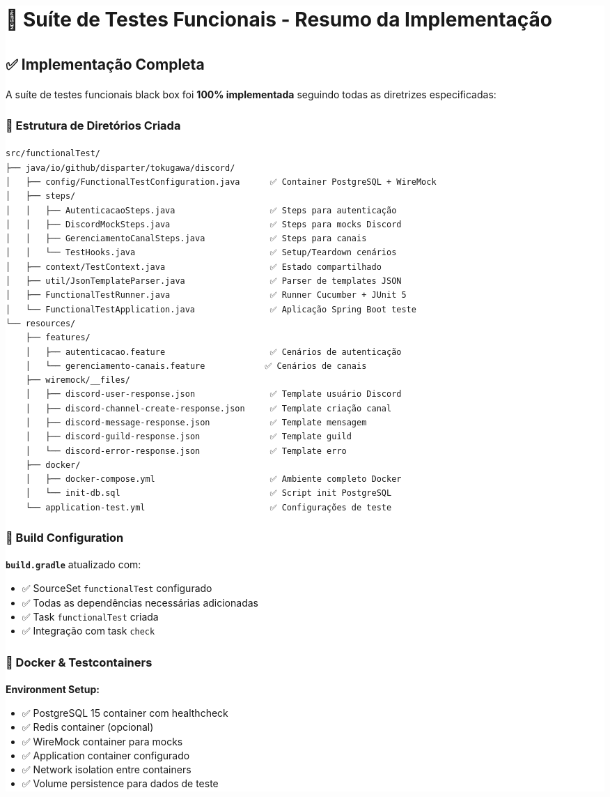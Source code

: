 # 🎯 Suíte de Testes Funcionais - Resumo da Implementação

## ✅ Implementação Completa

A suíte de testes funcionais black box foi **100% implementada** seguindo todas as diretrizes especificadas:

### 📁 Estrutura de Diretórios Criada

```
src/functionalTest/
├── java/io/github/disparter/tokugawa/discord/
│   ├── config/FunctionalTestConfiguration.java      ✅ Container PostgreSQL + WireMock
│   ├── steps/
│   │   ├── AutenticacaoSteps.java                   ✅ Steps para autenticação
│   │   ├── DiscordMockSteps.java                    ✅ Steps para mocks Discord
│   │   ├── GerenciamentoCanalSteps.java             ✅ Steps para canais
│   │   └── TestHooks.java                           ✅ Setup/Teardown cenários
│   ├── context/TestContext.java                     ✅ Estado compartilhado
│   ├── util/JsonTemplateParser.java                 ✅ Parser de templates JSON
│   ├── FunctionalTestRunner.java                    ✅ Runner Cucumber + JUnit 5
│   └── FunctionalTestApplication.java               ✅ Aplicação Spring Boot teste
└── resources/
    ├── features/
    │   ├── autenticacao.feature                     ✅ Cenários de autenticação
    │   └── gerenciamento-canais.feature            ✅ Cenários de canais
    ├── wiremock/__files/
    │   ├── discord-user-response.json               ✅ Template usuário Discord
    │   ├── discord-channel-create-response.json     ✅ Template criação canal
    │   ├── discord-message-response.json            ✅ Template mensagem
    │   ├── discord-guild-response.json              ✅ Template guild
    │   └── discord-error-response.json              ✅ Template erro
    ├── docker/
    │   ├── docker-compose.yml                       ✅ Ambiente completo Docker
    │   └── init-db.sql                              ✅ Script init PostgreSQL
    └── application-test.yml                         ✅ Configurações de teste
```

### 🔧 Build Configuration

**`build.gradle`** atualizado com:
- ✅ SourceSet `functionalTest` configurado
- ✅ Todas as dependências necessárias adicionadas
- ✅ Task `functionalTest` criada
- ✅ Integração com task `check`

### 🐳 Docker & Testcontainers

**Environment Setup:**
- ✅ PostgreSQL 15 container com healthcheck
- ✅ Redis container (opcional)
- ✅ WireMock container para mocks
- ✅ Application container configurado
- ✅ Network isolation entre containers
- ✅ Volume persistence para dados de teste
